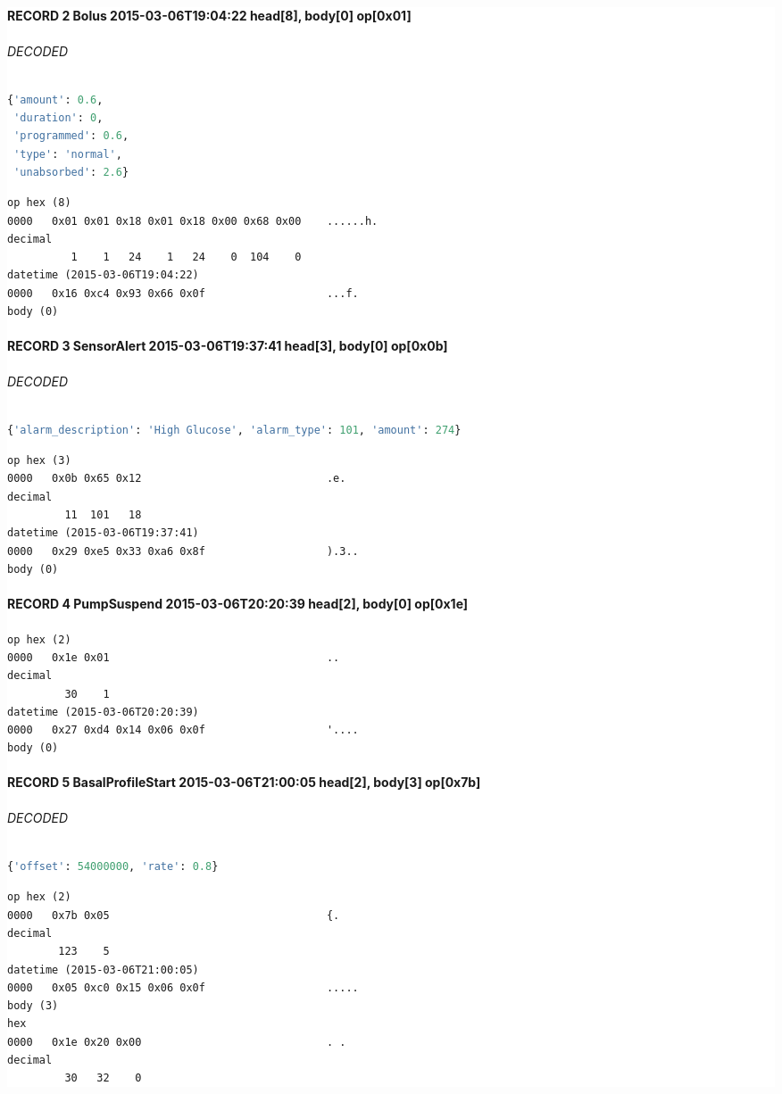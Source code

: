 #### RECORD 2 Bolus 2015-03-06T19:04:22 head[8], body[0] op[0x01]
###### DECODED
```python
{'amount': 0.6,
 'duration': 0,
 'programmed': 0.6,
 'type': 'normal',
 'unabsorbed': 2.6}
```
    op hex (8)
    0000   0x01 0x01 0x18 0x01 0x18 0x00 0x68 0x00    ......h.
    decimal
              1    1   24    1   24    0  104    0
    datetime (2015-03-06T19:04:22)
    0000   0x16 0xc4 0x93 0x66 0x0f                   ...f.
    body (0)

#### RECORD 3 SensorAlert 2015-03-06T19:37:41 head[3], body[0] op[0x0b]
###### DECODED
```python
{'alarm_description': 'High Glucose', 'alarm_type': 101, 'amount': 274}
```
    op hex (3)
    0000   0x0b 0x65 0x12                             .e.
    decimal
             11  101   18
    datetime (2015-03-06T19:37:41)
    0000   0x29 0xe5 0x33 0xa6 0x8f                   ).3..
    body (0)

#### RECORD 4 PumpSuspend 2015-03-06T20:20:39 head[2], body[0] op[0x1e]

    op hex (2)
    0000   0x1e 0x01                                  ..
    decimal
             30    1
    datetime (2015-03-06T20:20:39)
    0000   0x27 0xd4 0x14 0x06 0x0f                   '....
    body (0)

#### RECORD 5 BasalProfileStart 2015-03-06T21:00:05 head[2], body[3] op[0x7b]
###### DECODED
```python
{'offset': 54000000, 'rate': 0.8}
```
    op hex (2)
    0000   0x7b 0x05                                  {.
    decimal
            123    5
    datetime (2015-03-06T21:00:05)
    0000   0x05 0xc0 0x15 0x06 0x0f                   .....
    body (3)
    hex
    0000   0x1e 0x20 0x00                             . .
    decimal
             30   32    0
